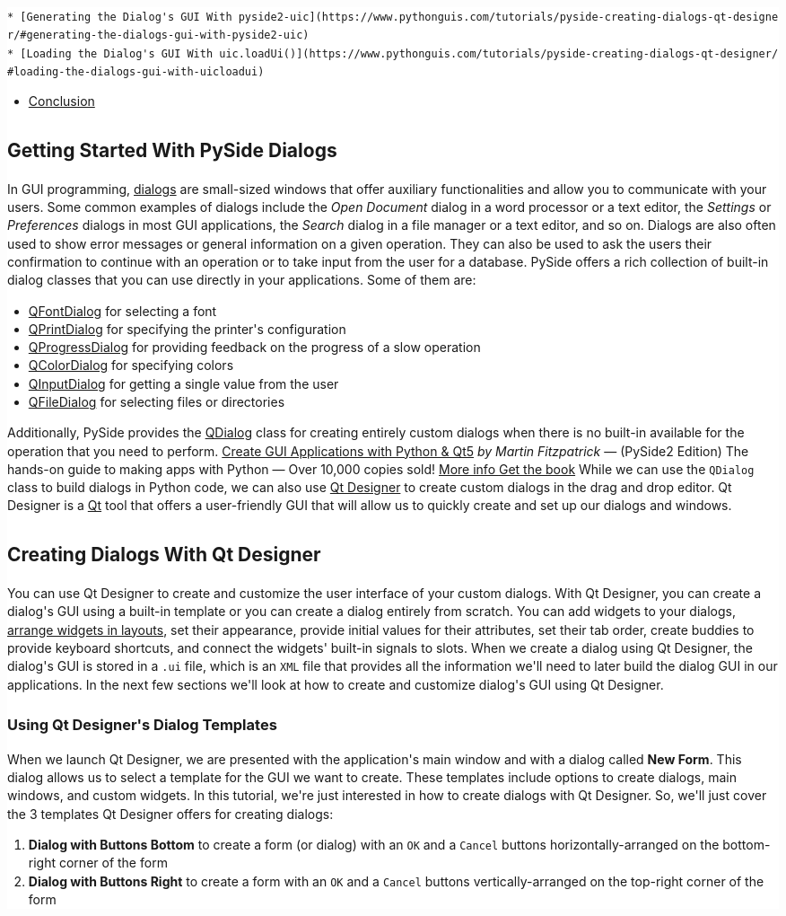     * [Generating the Dialog's GUI With pyside2-uic](https://www.pythonguis.com/tutorials/pyside-creating-dialogs-qt-designer/#generating-the-dialogs-gui-with-pyside2-uic)
    * [Loading the Dialog's GUI With uic.loadUi()](https://www.pythonguis.com/tutorials/pyside-creating-dialogs-qt-designer/#loading-the-dialogs-gui-with-uicloadui)
  * [Conclusion](https://www.pythonguis.com/tutorials/pyside-creating-dialogs-qt-designer/#conclusion)


## Getting Started With PySide Dialogs
In GUI programming, [dialogs](https://www.pythonguis.com/tutorials/pyqt-dialogs/) are small-sized windows that offer auxiliary functionalities and allow you to communicate with your users. Some common examples of dialogs include the _Open Document_ dialog in a word processor or a text editor, the _Settings_ or _Preferences_ dialogs in most GUI applications, the _Search_ dialog in a file manager or a text editor, and so on.
Dialogs are also often used to show error messages or general information on a given operation. They can also be used to ask the users their confirmation to continue with an operation or to take input from the user for a database.
PySide offers a rich collection of built-in dialog classes that you can use directly in your applications. Some of them are:
  * [QFontDialog](https://doc.qt.io/qt-5/qfontdialog.html) for selecting a font
  * [QPrintDialog](https://doc.qt.io/qt-5/qprintdialog.html) for specifying the printer's configuration
  * [QProgressDialog](https://doc.qt.io/qt-5/qprogressdialog.html) for providing feedback on the progress of a slow operation
  * [QColorDialog](https://doc.qt.io/qt-5/qcolordialog.html) for specifying colors
  * [QInputDialog](https://doc.qt.io/qt-5/qinputdialog.html) for getting a single value from the user
  * [QFileDialog](https://doc.qt.io/qt-5/qfiledialog.html) for selecting files or directories


Additionally, PySide provides the [QDialog](https://doc.qt.io/qt-5/qdialog.html) class for creating entirely custom dialogs when there is no built-in available for the operation that you need to perform. 
[Create GUI Applications with Python & Qt5](https://www.pythonguis.com/pyside2-book/) _by Martin Fitzpatrick_ — (PySide2 Edition) The hands-on guide to making apps with Python — Over 10,000 copies sold! 
[More info ](https://www.pythonguis.com/pyside2-book/) [Get the book](https://secure.pythonguis.com/01hf778jyaajk5vk1q6824sd44/)
While we can use the `QDialog` class to build dialogs in Python code, we can also use [Qt Designer](https://www.pythonguis.com/tutorials/pyside-first-steps-qt-designer/) to create custom dialogs in the drag and drop editor. Qt Designer is a [Qt](https://www.qt.io/) tool that offers a user-friendly GUI that will allow us to quickly create and set up our dialogs and windows.
## Creating Dialogs With Qt Designer
You can use Qt Designer to create and customize the user interface of your custom dialogs. With Qt Designer, you can create a dialog's GUI using a built-in template or you can create a dialog entirely from scratch. You can add widgets to your dialogs, [arrange widgets in layouts](https://www.pythonguis.com/tutorials/pyside-qt-designer-gui-layout/), set their appearance, provide initial values for their attributes, set their tab order, create buddies to provide keyboard shortcuts, and connect the widgets' built-in signals to slots.
When we create a dialog using Qt Designer, the dialog's GUI is stored in a `.ui` file, which is an `XML` file that provides all the information we'll need to later build the dialog GUI in our applications.
In the next few sections we'll look at how to create and customize dialog's GUI using Qt Designer.
### Using Qt Designer's Dialog Templates
When we launch Qt Designer, we are presented with the application's main window and with a dialog called **New Form**. This dialog allows us to select a template for the GUI we want to create. These templates include options to create dialogs, main windows, and custom widgets.
In this tutorial, we're just interested in how to create dialogs with Qt Designer. So, we'll just cover the 3 templates Qt Designer offers for creating dialogs:
  1. **Dialog with Buttons Bottom** to create a form (or dialog) with an `OK` and a `Cancel` buttons horizontally-arranged on the bottom-right corner of the form
  2. **Dialog with Buttons Right** to create a form with an `OK` and a `Cancel` buttons vertically-arranged on the top-right corner of the form